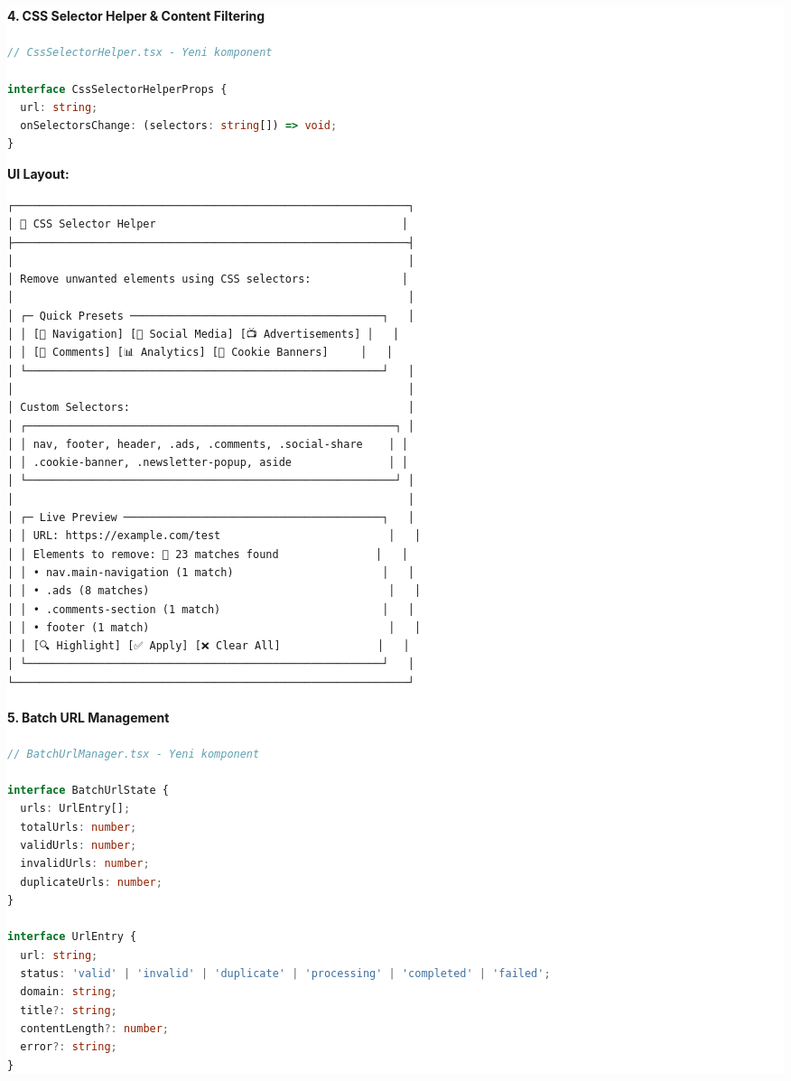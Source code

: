 #### 4. **CSS Selector Helper & Content Filtering**

```typescript
// CssSelectorHelper.tsx - Yeni komponent

interface CssSelectorHelperProps {
  url: string;
  onSelectorsChange: (selectors: string[]) => void;
}
```

**UI Layout:**
```
┌─────────────────────────────────────────────────────────────┐
│ 🎨 CSS Selector Helper                                      │
├─────────────────────────────────────────────────────────────┤
│                                                             │
│ Remove unwanted elements using CSS selectors:              │
│                                                             │
│ ┌─ Quick Presets ───────────────────────────────────────┐   │
│ │ [🚫 Navigation] [📱 Social Media] [📺 Advertisements] │   │
│ │ [👤 Comments] [📊 Analytics] [🍪 Cookie Banners]     │   │
│ └───────────────────────────────────────────────────────┘   │
│                                                             │
│ Custom Selectors:                                           │
│ ┌─────────────────────────────────────────────────────────┐ │
│ │ nav, footer, header, .ads, .comments, .social-share    │ │
│ │ .cookie-banner, .newsletter-popup, aside               │ │
│ └─────────────────────────────────────────────────────────┘ │
│                                                             │
│ ┌─ Live Preview ────────────────────────────────────────┐   │
│ │ URL: https://example.com/test                          │   │
│ │ Elements to remove: 🚫 23 matches found               │   │
│ │ • nav.main-navigation (1 match)                       │   │
│ │ • .ads (8 matches)                                     │   │
│ │ • .comments-section (1 match)                         │   │
│ │ • footer (1 match)                                     │   │
│ │ [🔍 Highlight] [✅ Apply] [❌ Clear All]               │   │
│ └───────────────────────────────────────────────────────┘   │
└─────────────────────────────────────────────────────────────┘
```

#### 5. **Batch URL Management**

```typescript
// BatchUrlManager.tsx - Yeni komponent

interface BatchUrlState {
  urls: UrlEntry[];
  totalUrls: number;
  validUrls: number;
  invalidUrls: number;
  duplicateUrls: number;
}

interface UrlEntry {
  url: string;
  status: 'valid' | 'invalid' | 'duplicate' | 'processing' | 'completed' | 'failed';
  domain: string;
  title?: string;
  contentLength?: number;
  error?: string;
}
```

